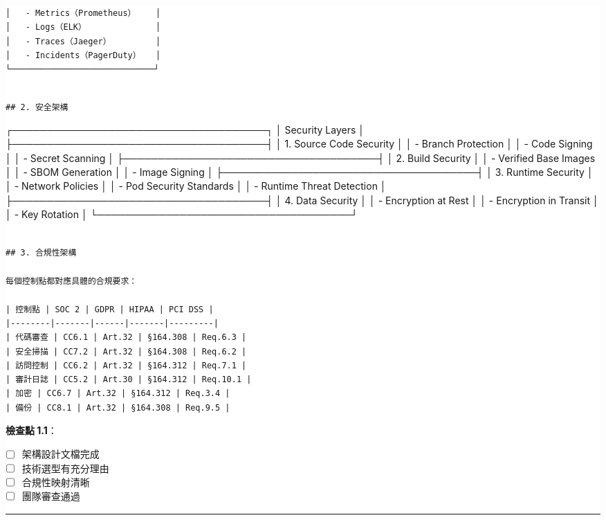     │   - Metrics（Prometheus）    │
    │   - Logs（ELK）              │
    │   - Traces（Jaeger）         │
    │   - Incidents（PagerDuty）   │
    └─────────────────────────────┘
```

## 2. 安全架構

```
┌─────────────────────────────────────┐
│        Security Layers              │
├─────────────────────────────────────┤
│ 1. Source Code Security             │
│    - Branch Protection               │
│    - Code Signing                    │
│    - Secret Scanning                 │
├─────────────────────────────────────┤
│ 2. Build Security                    │
│    - Verified Base Images            │
│    - SBOM Generation                 │
│    - Image Signing                   │
├─────────────────────────────────────┤
│ 3. Runtime Security                  │
│    - Network Policies                │
│    - Pod Security Standards          │
│    - Runtime Threat Detection        │
├─────────────────────────────────────┤
│ 4. Data Security                     │
│    - Encryption at Rest              │
│    - Encryption in Transit           │
│    - Key Rotation                    │
└─────────────────────────────────────┘
```

## 3. 合規性架構

每個控制點都對應具體的合規要求：

| 控制點 | SOC 2 | GDPR | HIPAA | PCI DSS |
|--------|-------|------|-------|---------|
| 代碼審查 | CC6.1 | Art.32 | §164.308 | Req.6.3 |
| 安全掃描 | CC7.2 | Art.32 | §164.308 | Req.6.2 |
| 訪問控制 | CC6.2 | Art.32 | §164.312 | Req.7.1 |
| 審計日誌 | CC5.2 | Art.30 | §164.312 | Req.10.1 |
| 加密 | CC6.7 | Art.32 | §164.312 | Req.3.4 |
| 備份 | CC8.1 | Art.32 | §164.308 | Req.9.5 |
```

**檢查點 1.1**：
- [ ] 架構設計文檔完成
- [ ] 技術選型有充分理由
- [ ] 合規性映射清晰
- [ ] 團隊審查通過

---